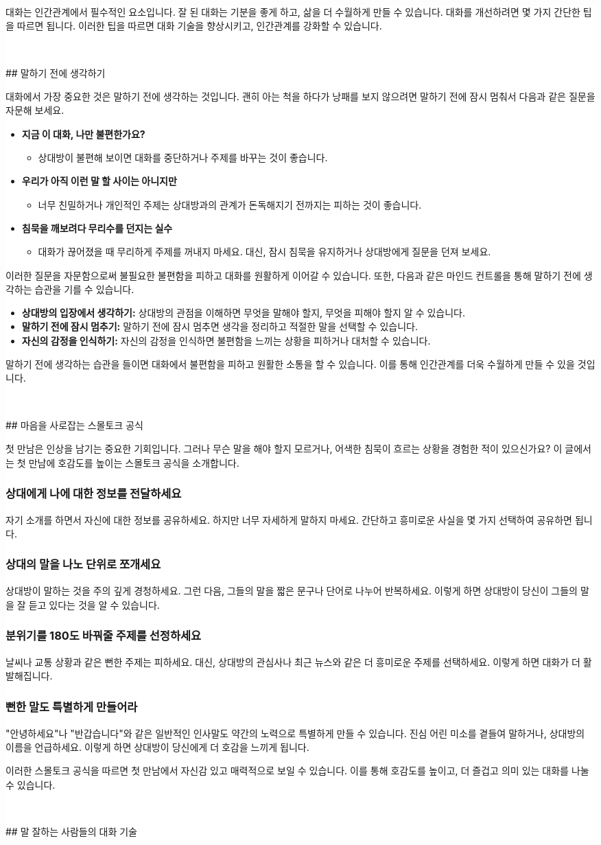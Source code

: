 대화는 인간관계에서 필수적인 요소입니다. 잘 된 대화는 기분을 좋게 하고, 삶을 더 수월하게 만들 수 있습니다. 대화를 개선하려면 몇 가지 간단한 팁을 따르면 됩니다. 이러한 팁을 따르면 대화 기술을 향상시키고, 인간관계를 강화할 수 있습니다.

<p>&nbsp;</p>
## 말하기 전에 생각하기

대화에서 가장 중요한 것은 말하기 전에 생각하는 것입니다. 괜히 아는 척을 하다가 낭패를 보지 않으려면 말하기 전에 잠시 멈춰서 다음과 같은 질문을 자문해 보세요.

- **지금 이 대화, 나만 불편한가요?**
  - 상대방이 불편해 보이면 대화를 중단하거나 주제를 바꾸는 것이 좋습니다.

- **우리가 아직 이런 말 할 사이는 아니지만**
  - 너무 친밀하거나 개인적인 주제는 상대방과의 관계가 돈독해지기 전까지는 피하는 것이 좋습니다.

- **침묵을 깨보려다 무리수를 던지는 실수**
  - 대화가 끊어졌을 때 무리하게 주제를 꺼내지 마세요. 대신, 잠시 침묵을 유지하거나 상대방에게 질문을 던져 보세요.

이러한 질문을 자문함으로써 불필요한 불편함을 피하고 대화를 원활하게 이어갈 수 있습니다. 또한, 다음과 같은 마인드 컨트롤을 통해 말하기 전에 생각하는 습관을 기를 수 있습니다.

- **상대방의 입장에서 생각하기:** 상대방의 관점을 이해하면 무엇을 말해야 할지, 무엇을 피해야 할지 알 수 있습니다.
- **말하기 전에 잠시 멈추기:** 말하기 전에 잠시 멈추면 생각을 정리하고 적절한 말을 선택할 수 있습니다.
- **자신의 감정을 인식하기:** 자신의 감정을 인식하면 불편함을 느끼는 상황을 피하거나 대처할 수 있습니다.

말하기 전에 생각하는 습관을 들이면 대화에서 불편함을 피하고 원활한 소통을 할 수 있습니다. 이를 통해 인간관계를 더욱 수월하게 만들 수 있을 것입니다.

<p>&nbsp;</p>
## 마음을 사로잡는 스몰토크 공식

첫 만남은 인상을 남기는 중요한 기회입니다. 그러나 무슨 말을 해야 할지 모르거나, 어색한 침묵이 흐르는 상황을 경험한 적이 있으신가요? 이 글에서는 첫 만남에 호감도를 높이는 스몰토크 공식을 소개합니다.

### 상대에게 나에 대한 정보를 전달하세요

자기 소개를 하면서 자신에 대한 정보를 공유하세요. 하지만 너무 자세하게 말하지 마세요. 간단하고 흥미로운 사실을 몇 가지 선택하여 공유하면 됩니다.

### 상대의 말을 나노 단위로 쪼개세요

상대방이 말하는 것을 주의 깊게 경청하세요. 그런 다음, 그들의 말을 짧은 문구나 단어로 나누어 반복하세요. 이렇게 하면 상대방이 당신이 그들의 말을 잘 듣고 있다는 것을 알 수 있습니다.

### 분위기를 180도 바꿔줄 주제를 선정하세요

날씨나 교통 상황과 같은 뻔한 주제는 피하세요. 대신, 상대방의 관심사나 최근 뉴스와 같은 더 흥미로운 주제를 선택하세요. 이렇게 하면 대화가 더 활발해집니다.

### 뻔한 말도 특별하게 만들어라

"안녕하세요"나 "반갑습니다"와 같은 일반적인 인사말도 약간의 노력으로 특별하게 만들 수 있습니다. 진심 어린 미소를 곁들여 말하거나, 상대방의 이름을 언급하세요. 이렇게 하면 상대방이 당신에게 더 호감을 느끼게 됩니다.

이러한 스몰토크 공식을 따르면 첫 만남에서 자신감 있고 매력적으로 보일 수 있습니다. 이를 통해 호감도를 높이고, 더 즐겁고 의미 있는 대화를 나눌 수 있습니다.

<p>&nbsp;</p>
## 말 잘하는 사람들의 대화 기술
